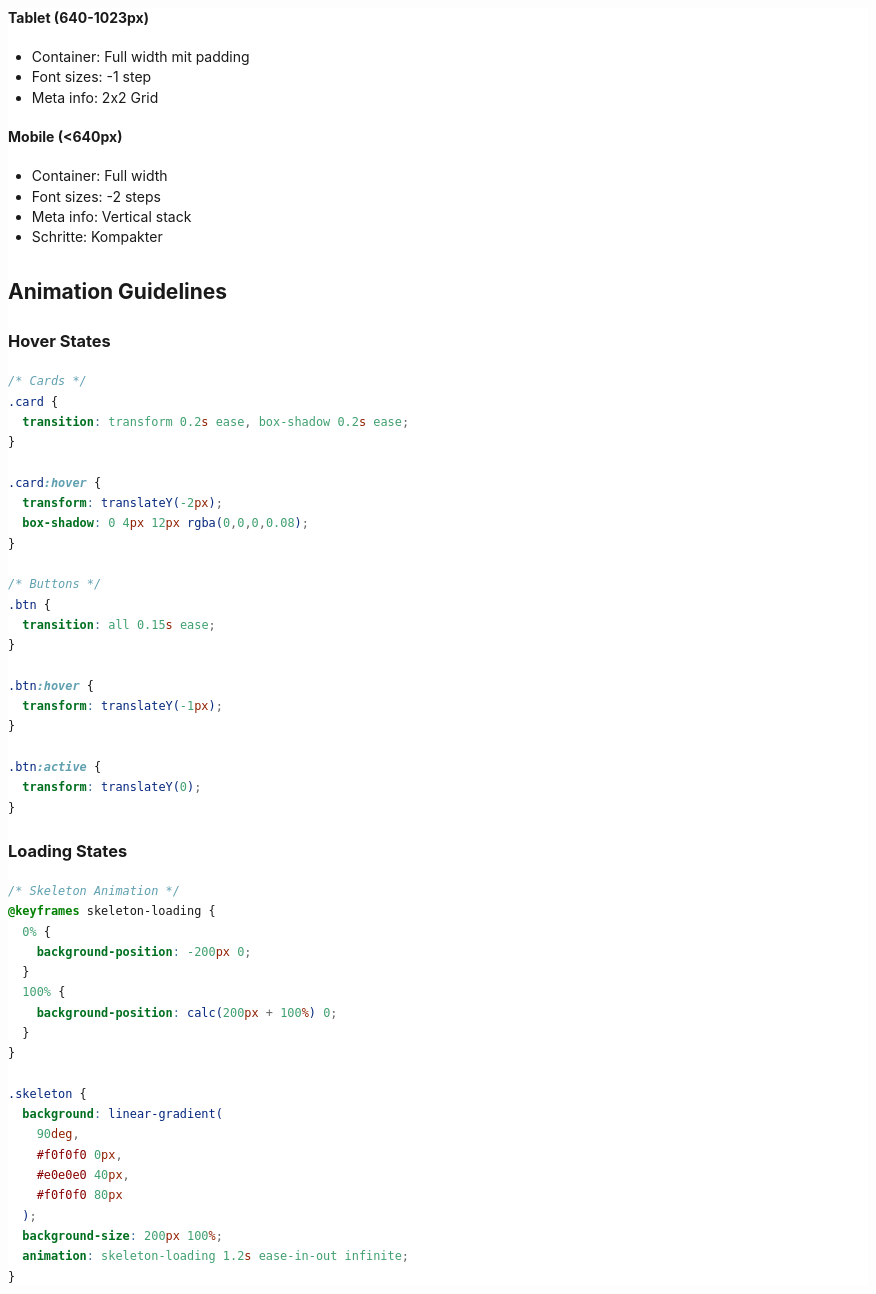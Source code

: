 #### Tablet (640-1023px)
- Container: Full width mit padding
- Font sizes: -1 step
- Meta info: 2x2 Grid

#### Mobile (<640px)
- Container: Full width
- Font sizes: -2 steps
- Meta info: Vertical stack
- Schritte: Kompakter

## Animation Guidelines

### Hover States
```css
/* Cards */
.card {
  transition: transform 0.2s ease, box-shadow 0.2s ease;
}

.card:hover {
  transform: translateY(-2px);
  box-shadow: 0 4px 12px rgba(0,0,0,0.08);
}

/* Buttons */
.btn {
  transition: all 0.15s ease;
}

.btn:hover {
  transform: translateY(-1px);
}

.btn:active {
  transform: translateY(0);
}
```

### Loading States
```css
/* Skeleton Animation */
@keyframes skeleton-loading {
  0% {
    background-position: -200px 0;
  }
  100% {
    background-position: calc(200px + 100%) 0;
  }
}

.skeleton {
  background: linear-gradient(
    90deg,
    #f0f0f0 0px,
    #e0e0e0 40px,
    #f0f0f0 80px
  );
  background-size: 200px 100%;
  animation: skeleton-loading 1.2s ease-in-out infinite;
}
```
